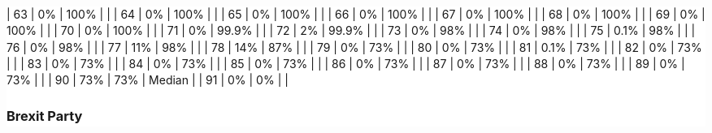 | 63 | 0% | 100% |  |
| 64 | 0% | 100% |  |
| 65 | 0% | 100% |  |
| 66 | 0% | 100% |  |
| 67 | 0% | 100% |  |
| 68 | 0% | 100% |  |
| 69 | 0% | 100% |  |
| 70 | 0% | 100% |  |
| 71 | 0% | 99.9% |  |
| 72 | 2% | 99.9% |  |
| 73 | 0% | 98% |  |
| 74 | 0% | 98% |  |
| 75 | 0.1% | 98% |  |
| 76 | 0% | 98% |  |
| 77 | 11% | 98% |  |
| 78 | 14% | 87% |  |
| 79 | 0% | 73% |  |
| 80 | 0% | 73% |  |
| 81 | 0.1% | 73% |  |
| 82 | 0% | 73% |  |
| 83 | 0% | 73% |  |
| 84 | 0% | 73% |  |
| 85 | 0% | 73% |  |
| 86 | 0% | 73% |  |
| 87 | 0% | 73% |  |
| 88 | 0% | 73% |  |
| 89 | 0% | 73% |  |
| 90 | 73% | 73% | Median |
| 91 | 0% | 0% |  |

### Brexit Party
